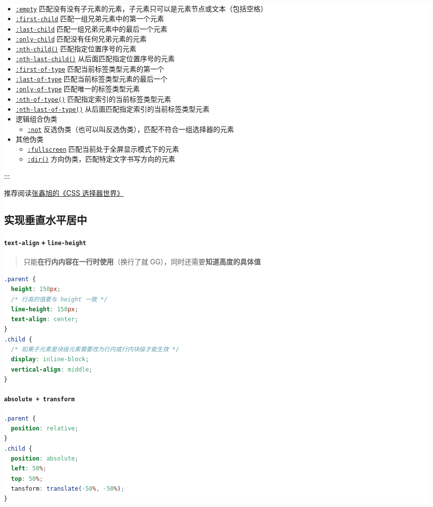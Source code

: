   - [`:empty`](https://developer.mozilla.org/zh-CN/docs/Web/CSS/:empty) 匹配没有没有子元素的元素，子元素只可以是元素节点或文本（包括空格）
  - [`:first-child`](https://developer.mozilla.org/zh-CN/docs/Web/CSS/:first-child) 匹配一组兄弟元素中的第一个元素
  - [`:last-child`](https://developer.mozilla.org/zh-CN/docs/Web/CSS/:last-child) 匹配一组兄弟元素中的最后一个元素
  - [`:only-child`](https://developer.mozilla.org/zh-CN/docs/Web/CSS/:only-child) 匹配没有任何兄弟元素的元素
  - [`:nth-child()`](https://developer.mozilla.org/zh-CN/docs/Web/CSS/:nth-child) 匹配指定位置序号的元素
  - [`:nth-last-child()`](https://developer.mozilla.org/zh-CN/docs/Web/CSS/:nth-last-child) 从后面匹配指定位置序号的元素
  - [`:first-of-type`](https://developer.mozilla.org/zh-CN/docs/Web/CSS/:first-of-type) 匹配当前标签类型元素的第一个
  - [`:last-of-type`](https://developer.mozilla.org/zh-CN/docs/Web/CSS/:last-of-type) 匹配当前标签类型元素的最后一个
  - [`:only-of-type`](https://developer.mozilla.org/zh-CN/docs/Web/CSS/:only-of-type) 匹配唯一的标签类型元素
  - [`:nth-of-type()`](https://developer.mozilla.org/zh-CN/docs/Web/CSS/:nth-of-type) 匹配指定索引的当前标签类型元素
  - [`:nth-last-of-type()`](https://developer.mozilla.org/zh-CN/docs/Web/CSS/:nth-last-of-type) 从后面匹配指定索引的当前标签类型元素
- 逻辑组合伪类
  - [`:not`](https://developer.mozilla.org/zh-CN/docs/Web/CSS/:not) 反选伪类（也可以叫反选伪类），匹配不符合一组选择器的元素
- 其他伪类
  - [`:fullscreen`](https://developer.mozilla.org/zh-CN/docs/Web/CSS/:fullscreen) 匹配当前处于全屏显示模式下的元素
  - [`:dir()`](https://developer.mozilla.org/zh-CN/docs/Web/CSS/:dir) 方向伪类，匹配特定文字书写方向的元素

:::

推荐阅读[张鑫旭的《CSS 选择器世界》](https://book.douban.com/subject/34846688/)

## 实现垂直水平居中

#### `text-align` + `line-height`

> 只能**在行内内容在一行时使用**（换行了就 GG），同时还需要**知道高度的具体值**

```css
.parent {
  height: 150px;
  /* 行高的值要与 height 一致 */
  line-height: 150px;
  text-align: center;
}
.child {
  /* 如果子元素是块级元素需要改为行内或行内块级才能生效 */
  display: inline-block;
  vertical-align: middle;
}
```

#### `absolute + transform`

```css
.parent {
  position: relative;
}
.child {
  position: absolute;
  left: 50%;
  top: 50%;
  tansform: translate(-50%, -50%);
}
```
